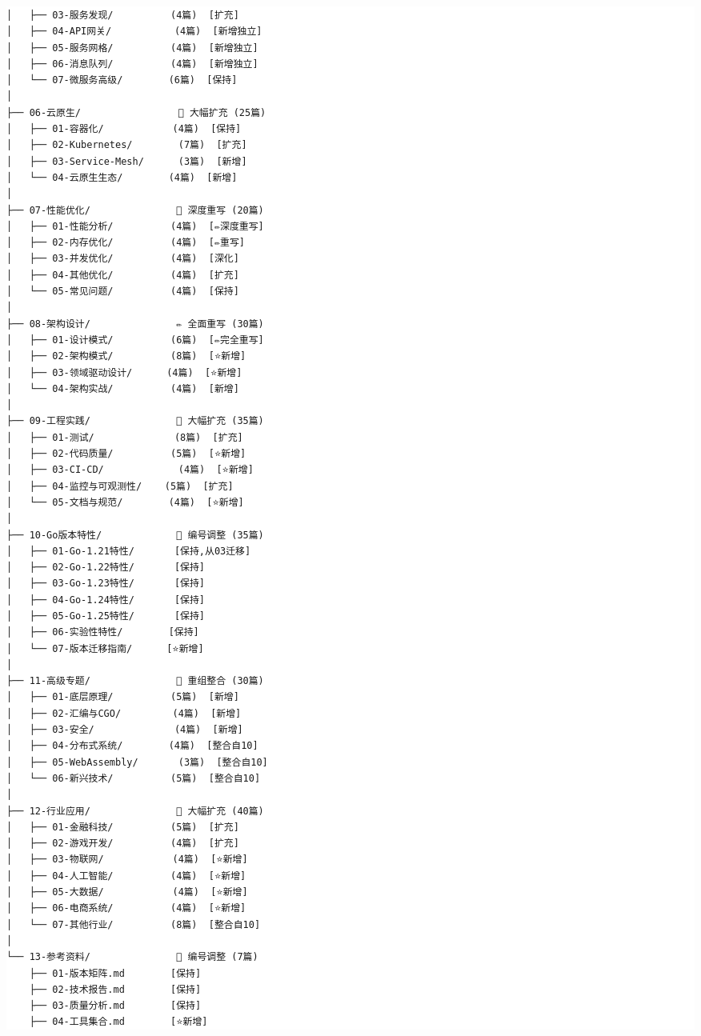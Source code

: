 ```text
│   ├── 03-服务发现/          (4篇)  [扩充]
│   ├── 04-API网关/           (4篇)  [新增独立]
│   ├── 05-服务网格/          (4篇)  [新增独立]
│   ├── 06-消息队列/          (4篇)  [新增独立]
│   └── 07-微服务高级/        (6篇)  [保持]
│
├── 06-云原生/                 🎯 大幅扩充 (25篇)
│   ├── 01-容器化/            (4篇)  [保持]
│   ├── 02-Kubernetes/        (7篇)  [扩充]
│   ├── 03-Service-Mesh/      (3篇)  [新增]
│   └── 04-云原生生态/        (4篇)  [新增]
│
├── 07-性能优化/               🎯 深度重写 (20篇)
│   ├── 01-性能分析/          (4篇)  [✏️深度重写]
│   ├── 02-内存优化/          (4篇)  [✏️重写]
│   ├── 03-并发优化/          (4篇)  [深化]
│   ├── 04-其他优化/          (4篇)  [扩充]
│   └── 05-常见问题/          (4篇)  [保持]
│
├── 08-架构设计/               ✏️ 全面重写 (30篇)
│   ├── 01-设计模式/          (6篇)  [✏️完全重写]
│   ├── 02-架构模式/          (8篇)  [⭐新增]
│   ├── 03-领域驱动设计/      (4篇)  [⭐新增]
│   └── 04-架构实战/          (4篇)  [新增]
│
├── 09-工程实践/               📝 大幅扩充 (35篇)
│   ├── 01-测试/              (8篇)  [扩充]
│   ├── 02-代码质量/          (5篇)  [⭐新增]
│   ├── 03-CI-CD/             (4篇)  [⭐新增]
│   ├── 04-监控与可观测性/    (5篇)  [扩充]
│   └── 05-文档与规范/        (4篇)  [⭐新增]
│
├── 10-Go版本特性/             🔄 编号调整 (35篇)
│   ├── 01-Go-1.21特性/       [保持,从03迁移]
│   ├── 02-Go-1.22特性/       [保持]
│   ├── 03-Go-1.23特性/       [保持]
│   ├── 04-Go-1.24特性/       [保持]
│   ├── 05-Go-1.25特性/       [保持]
│   ├── 06-实验性特性/        [保持]
│   └── 07-版本迁移指南/      [⭐新增]
│
├── 11-高级专题/               📝 重组整合 (30篇)
│   ├── 01-底层原理/          (5篇)  [新增]
│   ├── 02-汇编与CGO/         (4篇)  [新增]
│   ├── 03-安全/              (4篇)  [新增]
│   ├── 04-分布式系统/        (4篇)  [整合自10]
│   ├── 05-WebAssembly/       (3篇)  [整合自10]
│   └── 06-新兴技术/          (5篇)  [整合自10]
│
├── 12-行业应用/               📝 大幅扩充 (40篇)
│   ├── 01-金融科技/          (5篇)  [扩充]
│   ├── 02-游戏开发/          (4篇)  [扩充]
│   ├── 03-物联网/            (4篇)  [⭐新增]
│   ├── 04-人工智能/          (4篇)  [⭐新增]
│   ├── 05-大数据/            (4篇)  [⭐新增]
│   ├── 06-电商系统/          (4篇)  [⭐新增]
│   └── 07-其他行业/          (8篇)  [整合自10]
│
└── 13-参考资料/               🔄 编号调整 (7篇)
    ├── 01-版本矩阵.md        [保持]
    ├── 02-技术报告.md        [保持]
    ├── 03-质量分析.md        [保持]
    ├── 04-工具集合.md        [⭐新增]
```